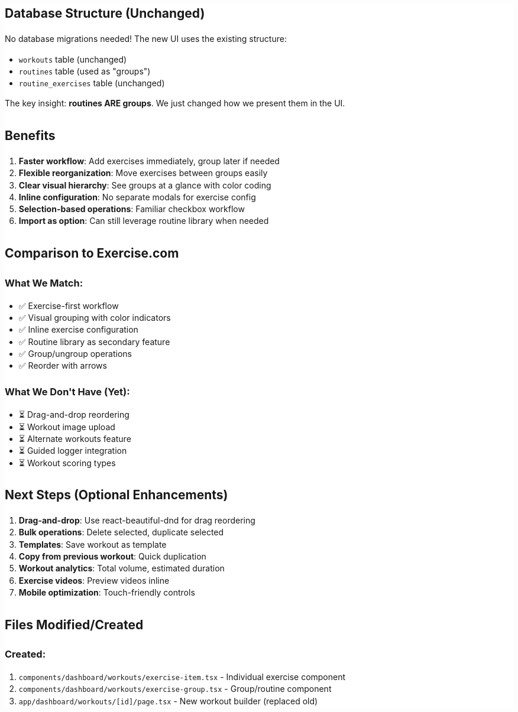 ## Database Structure (Unchanged)

No database migrations needed! The new UI uses the existing structure:
- `workouts` table (unchanged)
- `routines` table (used as "groups")
- `routine_exercises` table (unchanged)

The key insight: **routines ARE groups**. We just changed how we present them in the UI.

## Benefits

1. **Faster workflow**: Add exercises immediately, group later if needed
2. **Flexible reorganization**: Move exercises between groups easily
3. **Clear visual hierarchy**: See groups at a glance with color coding
4. **Inline configuration**: No separate modals for exercise config
5. **Selection-based operations**: Familiar checkbox workflow
6. **Import as option**: Can still leverage routine library when needed

## Comparison to Exercise.com

### What We Match:
- ✅ Exercise-first workflow
- ✅ Visual grouping with color indicators
- ✅ Inline exercise configuration
- ✅ Routine library as secondary feature
- ✅ Group/ungroup operations
- ✅ Reorder with arrows

### What We Don't Have (Yet):
- ⏳ Drag-and-drop reordering
- ⏳ Workout image upload
- ⏳ Alternate workouts feature
- ⏳ Guided logger integration
- ⏳ Workout scoring types

## Next Steps (Optional Enhancements)

1. **Drag-and-drop**: Use react-beautiful-dnd for drag reordering
2. **Bulk operations**: Delete selected, duplicate selected
3. **Templates**: Save workout as template
4. **Copy from previous workout**: Quick duplication
5. **Workout analytics**: Total volume, estimated duration
6. **Exercise videos**: Preview videos inline
7. **Mobile optimization**: Touch-friendly controls

## Files Modified/Created

### Created:
1. `components/dashboard/workouts/exercise-item.tsx` - Individual exercise component
2. `components/dashboard/workouts/exercise-group.tsx` - Group/routine component
3. `app/dashboard/workouts/[id]/page.tsx` - New workout builder (replaced old)
